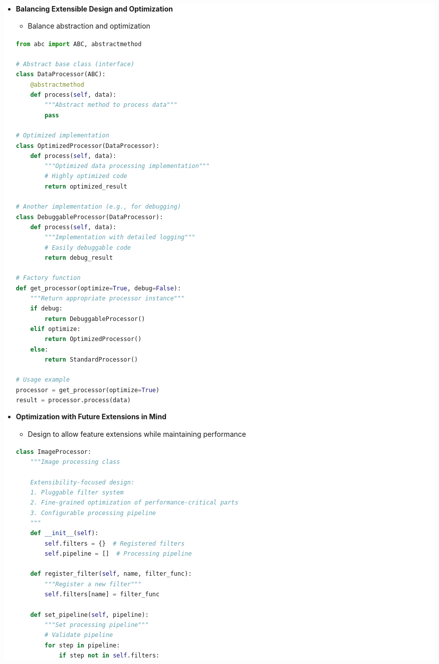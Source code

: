 - **Balancing Extensible Design and Optimization**
  - Balance abstraction and optimization
  ```python
  from abc import ABC, abstractmethod
  
  # Abstract base class (interface)
  class DataProcessor(ABC):
      @abstractmethod
      def process(self, data):
          """Abstract method to process data"""
          pass
  
  # Optimized implementation
  class OptimizedProcessor(DataProcessor):
      def process(self, data):
          """Optimized data processing implementation"""
          # Highly optimized code
          return optimized_result
  
  # Another implementation (e.g., for debugging)
  class DebuggableProcessor(DataProcessor):
      def process(self, data):
          """Implementation with detailed logging"""
          # Easily debuggable code
          return debug_result
  
  # Factory function
  def get_processor(optimize=True, debug=False):
      """Return appropriate processor instance"""
      if debug:
          return DebuggableProcessor()
      elif optimize:
          return OptimizedProcessor()
      else:
          return StandardProcessor()
  
  # Usage example
  processor = get_processor(optimize=True)
  result = processor.process(data)
  ```

- **Optimization with Future Extensions in Mind**
  - Design to allow feature extensions while maintaining performance
  ```python
  class ImageProcessor:
      """Image processing class
      
      Extensibility-focused design:
      1. Pluggable filter system
      2. Fine-grained optimization of performance-critical parts
      3. Configurable processing pipeline
      """
      def __init__(self):
          self.filters = {}  # Registered filters
          self.pipeline = []  # Processing pipeline
      
      def register_filter(self, name, filter_func):
          """Register a new filter"""
          self.filters[name] = filter_func
      
      def set_pipeline(self, pipeline):
          """Set processing pipeline"""
          # Validate pipeline
          for step in pipeline:
              if step not in self.filters:
  ```